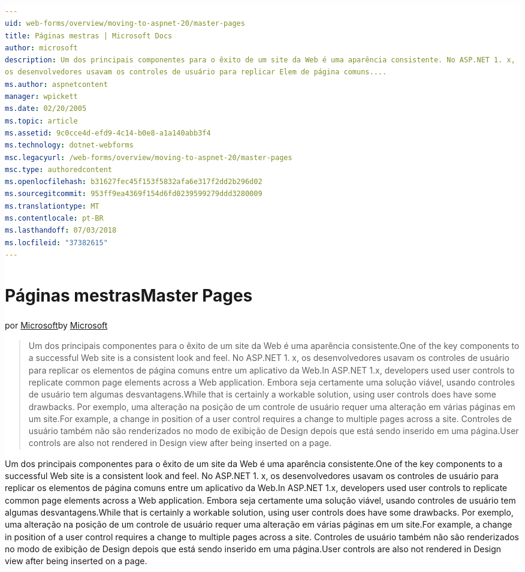 ```yaml
---
uid: web-forms/overview/moving-to-aspnet-20/master-pages
title: Páginas mestras | Microsoft Docs
author: microsoft
description: Um dos principais componentes para o êxito de um site da Web é uma aparência consistente. No ASP.NET 1. x, os desenvolvedores usavam os controles de usuário para replicar Elem de página comuns....
ms.author: aspnetcontent
manager: wpickett
ms.date: 02/20/2005
ms.topic: article
ms.assetid: 9c0cce4d-efd9-4c14-b0e8-a1a140abb3f4
ms.technology: dotnet-webforms
msc.legacyurl: /web-forms/overview/moving-to-aspnet-20/master-pages
msc.type: authoredcontent
ms.openlocfilehash: b31627fec45f153f5832afa6e317f2dd2b296d02
ms.sourcegitcommit: 953ff9ea4369f154d6fd0239599279ddd3280009
ms.translationtype: MT
ms.contentlocale: pt-BR
ms.lasthandoff: 07/03/2018
ms.locfileid: "37382615"
---
```

<a name="master-pages"></a><span data-ttu-id="8aba3-104">Páginas mestras</span><span class="sxs-lookup"><span data-stu-id="8aba3-104">Master Pages</span></span>
====================
<span data-ttu-id="8aba3-105">por [Microsoft](https://github.com/microsoft)</span><span class="sxs-lookup"><span data-stu-id="8aba3-105">by [Microsoft](https://github.com/microsoft)</span></span>

> <span data-ttu-id="8aba3-106">Um dos principais componentes para o êxito de um site da Web é uma aparência consistente.</span><span class="sxs-lookup"><span data-stu-id="8aba3-106">One of the key components to a successful Web site is a consistent look and feel.</span></span> <span data-ttu-id="8aba3-107">No ASP.NET 1. x, os desenvolvedores usavam os controles de usuário para replicar os elementos de página comuns entre um aplicativo da Web.</span><span class="sxs-lookup"><span data-stu-id="8aba3-107">In ASP.NET 1.x, developers used user controls to replicate common page elements across a Web application.</span></span> <span data-ttu-id="8aba3-108">Embora seja certamente uma solução viável, usando controles de usuário tem algumas desvantagens.</span><span class="sxs-lookup"><span data-stu-id="8aba3-108">While that is certainly a workable solution, using user controls does have some drawbacks.</span></span> <span data-ttu-id="8aba3-109">Por exemplo, uma alteração na posição de um controle de usuário requer uma alteração em várias páginas em um site.</span><span class="sxs-lookup"><span data-stu-id="8aba3-109">For example, a change in position of a user control requires a change to multiple pages across a site.</span></span> <span data-ttu-id="8aba3-110">Controles de usuário também não são renderizados no modo de exibição de Design depois que está sendo inserido em uma página.</span><span class="sxs-lookup"><span data-stu-id="8aba3-110">User controls are also not rendered in Design view after being inserted on a page.</span></span>


<span data-ttu-id="8aba3-111">Um dos principais componentes para o êxito de um site da Web é uma aparência consistente.</span><span class="sxs-lookup"><span data-stu-id="8aba3-111">One of the key components to a successful Web site is a consistent look and feel.</span></span> <span data-ttu-id="8aba3-112">No ASP.NET 1. x, os desenvolvedores usavam os controles de usuário para replicar os elementos de página comuns entre um aplicativo da Web.</span><span class="sxs-lookup"><span data-stu-id="8aba3-112">In ASP.NET 1.x, developers used user controls to replicate common page elements across a Web application.</span></span> <span data-ttu-id="8aba3-113">Embora seja certamente uma solução viável, usando controles de usuário tem algumas desvantagens.</span><span class="sxs-lookup"><span data-stu-id="8aba3-113">While that is certainly a workable solution, using user controls does have some drawbacks.</span></span> <span data-ttu-id="8aba3-114">Por exemplo, uma alteração na posição de um controle de usuário requer uma alteração em várias páginas em um site.</span><span class="sxs-lookup"><span data-stu-id="8aba3-114">For example, a change in position of a user control requires a change to multiple pages across a site.</span></span> <span data-ttu-id="8aba3-115">Controles de usuário também não são renderizados no modo de exibição de Design depois que está sendo inserido em uma página.</span><span class="sxs-lookup"><span data-stu-id="8aba3-115">User controls are also not rendered in Design view after being inserted on a page.</span></span>
